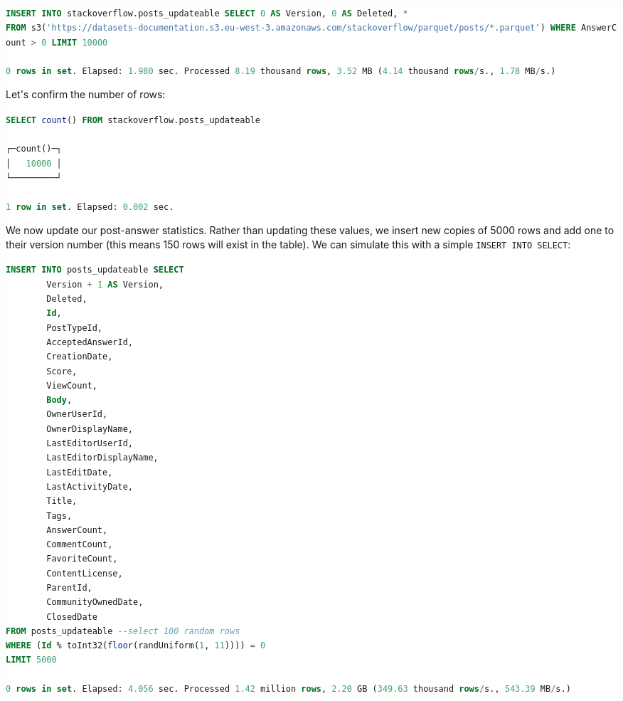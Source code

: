 ```sql
INSERT INTO stackoverflow.posts_updateable SELECT 0 AS Version, 0 AS Deleted, *
FROM s3('https://datasets-documentation.s3.eu-west-3.amazonaws.com/stackoverflow/parquet/posts/*.parquet') WHERE AnswerCount > 0 LIMIT 10000

0 rows in set. Elapsed: 1.980 sec. Processed 8.19 thousand rows, 3.52 MB (4.14 thousand rows/s., 1.78 MB/s.)
```

Let's confirm the number of rows:

```sql
SELECT count() FROM stackoverflow.posts_updateable

┌─count()─┐
│   10000 │
└─────────┘

1 row in set. Elapsed: 0.002 sec.
```

We now update our post-answer statistics. Rather than updating these values, we insert new copies of 5000 rows and add one to their version number (this means 150 rows will exist in the table). We can simulate this with a simple `INSERT INTO SELECT`:

```sql
INSERT INTO posts_updateable SELECT
        Version + 1 AS Version,
        Deleted,
        Id,
        PostTypeId,
        AcceptedAnswerId,
        CreationDate,
        Score,
        ViewCount,
        Body,
        OwnerUserId,
        OwnerDisplayName,
        LastEditorUserId,
        LastEditorDisplayName,
        LastEditDate,
        LastActivityDate,
        Title,
        Tags,
        AnswerCount,
        CommentCount,
        FavoriteCount,
        ContentLicense,
        ParentId,
        CommunityOwnedDate,
        ClosedDate
FROM posts_updateable --select 100 random rows
WHERE (Id % toInt32(floor(randUniform(1, 11)))) = 0
LIMIT 5000

0 rows in set. Elapsed: 4.056 sec. Processed 1.42 million rows, 2.20 GB (349.63 thousand rows/s., 543.39 MB/s.)
```

